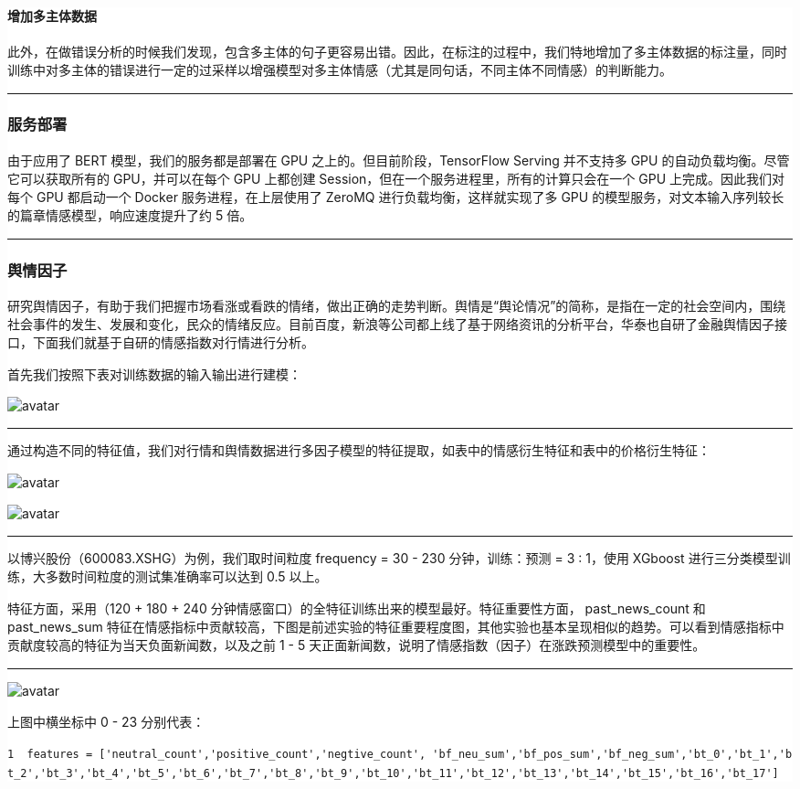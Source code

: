 
#### 增加多主体数据

此外，在做错误分析的时候我们发现，包含多主体的句子更容易出错。因此，在标注的过程中，我们特地增加了多主体数据的标注量，同时训练中对多主体的错误进行一定的过采样以增强模型对多主体情感（尤其是同句话，不同主体不同情感）的判断能力。


---

### 服务部署

由于应用了 BERT 模型，我们的服务都是部署在 GPU 之上的。但目前阶段，TensorFlow Serving 并不支持多 GPU 的自动负载均衡。尽管它可以获取所有的 GPU，并可以在每个 GPU 上都创建 Session，但在一个服务进程里，所有的计算只会在一个 GPU 上完成。因此我们对每个 GPU 都启动一个 Docker 服务进程，在上层使用了 ZeroMQ 进行负载均衡，这样就实现了多 GPU 的模型服务，对文本输入序列较长的篇章情感模型，响应速度提升了约 5 倍。

---


### 舆情因子

研究舆情因子，有助于我们把握市场看涨或看跌的情绪，做出正确的走势判断。舆情是“舆论情况”的简称，是指在一定的社会空间内，围绕社会事件的发生、发展和变化，民众的情绪反应。目前百度，新浪等公司都上线了基于网络资讯的分析平台，华泰也自研了金融舆情因子接口，下面我们就基于自研的情感指数对行情进行分析。


首先我们按照下表对训练数据的输入输出进行建模：

![avatar](http://52.83.69.131:8011/img/H7.png)

---

通过构造不同的特征值，我们对行情和舆情数据进行多因子模型的特征提取，如表中的情感衍生特征和表中的价格衍生特征：

![avatar](http://52.83.69.131:8011/img/H8.png)

![avatar](http://52.83.69.131:8011/img/H9.png)

---

以博兴股份（600083.XSHG）为例，我们取时间粒度 frequency = 30 - 230 分钟，训练：预测 = 3 : 1，使用 XGboost 进行三分类模型训练，大多数时间粒度的测试集准确率可以达到 0.5 以上。

特征方面，采用（120 + 180 + 240 分钟情感窗口）的全特征训练出来的模型最好。特征重要性方面， past_news_count 和 past_news_sum 特征在情感指标中贡献较高，下图是前述实验的特征重要程度图，其他实验也基本呈现相似的趋势。可以看到情感指标中贡献度较高的特征为当天负面新闻数，以及之前 1 - 5 天正面新闻数，说明了情感指数（因子）在涨跌预测模型中的重要性。


---

![avatar](http://52.83.69.131:8011/img/H10.png)


上图中横坐标中 0 - 23 分别代表：

```
1  features = ['neutral_count','positive_count','negtive_count', 'bf_neu_sum','bf_pos_sum','bf_neg_sum','bt_0','bt_1','bt_2','bt_3','bt_4','bt_5','bt_6','bt_7','bt_8','bt_9','bt_10','bt_11','bt_12','bt_13','bt_14','bt_15','bt_16','bt_17']
```
